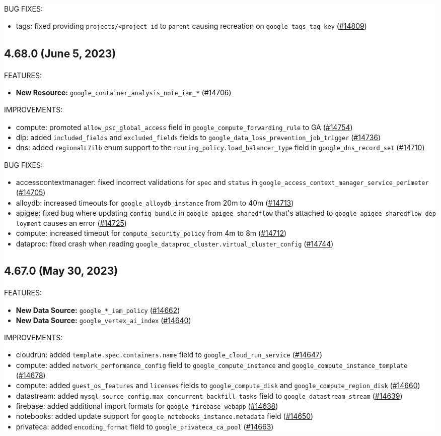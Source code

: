 BUG FIXES:
* tags: fixed providing `projects/<project_id` to `parent` causing recreation on `google_tags_tag_key` ([#14809](https://github.com/hashicorp/terraform-provider-google/pull/14809))

## 4.68.0 (June 5, 2023)

FEATURES:
* **New Resource:** `google_container_analysis_note_iam_*` ([#14706](https://github.com/hashicorp/terraform-provider-google/pull/14706))

IMPROVEMENTS:
* compute: promoted `allow_psc_global_access` field in `google_compute_forwarding_rule` to GA ([#14754](https://github.com/hashicorp/terraform-provider-google/pull/14754))
* dlp: added `included_fields` and `excluded_fields` fields to `google_data_loss_prevention_job_trigger` ([#14736](https://github.com/hashicorp/terraform-provider-google/pull/14736))
* dns: added `regionalL7ilb` enum support to the `routing_policy.load_balancer_type` field in `google_dns_record_set` ([#14710](https://github.com/hashicorp/terraform-provider-google/pull/14710))

BUG FIXES:
* accesscontextmanager: fixed incorrect validations for `spec` and `status` in `google_access_context_manager_service_perimeter` ([#14705](https://github.com/hashicorp/terraform-provider-google/pull/14705))
* alloydb: increased timeouts for `google_alloydb_instance` from 20m to 40m ([#14713](https://github.com/hashicorp/terraform-provider-google/pull/14713))
* apigee: fixed bug where updating `config_bundle` in `google_apigee_sharedflow` that's attached to `google_apigee_sharedflow_deployment` causes an error ([#14725](https://github.com/hashicorp/terraform-provider-google/pull/14725))
* compute: increased timeout for `compute_security_policy` from 4m to 8m ([#14712](https://github.com/hashicorp/terraform-provider-google/pull/14712))
* dataproc: fixed crash when reading `google_dataproc_cluster.virtual_cluster_config` ([#14744](https://github.com/hashicorp/terraform-provider-google/pull/14744))

## 4.67.0 (May 30, 2023)

FEATURES:
* **New Data Source:** `google_*_iam_policy` ([#14662](https://github.com/hashicorp/terraform-provider-google/pull/14662))
* **New Data Source:** `google_vertex_ai_index` ([#14640](https://github.com/hashicorp/terraform-provider-google/pull/14640))

IMPROVEMENTS:
* cloudrun: added `template.spec.containers.name` field to `google_cloud_run_service` ([#14647](https://github.com/hashicorp/terraform-provider-google/pull/14647))
* compute: added `network_performance_config` field to `google_compute_instance` and `google_compute_instance_template` ([#14678](https://github.com/hashicorp/terraform-provider-google/pull/14678))
* compute: added `guest_os_features` and `licenses` fields to `google_compute_disk` and `google_compute_region_disk` ([#14660](https://github.com/hashicorp/terraform-provider-google/pull/14660))
* datastream: added `mysql_source_config.max_concurrent_backfill_tasks` field to `google_datastream_stream` ([#14639](https://github.com/hashicorp/terraform-provider-google/pull/14639))
* firebase: added additional import formats for `google_firebase_webapp` ([#14638](https://github.com/hashicorp/terraform-provider-google/pull/14638))
* notebooks: added update support for `google_notebooks_instance.metadata` field ([#14650](https://github.com/hashicorp/terraform-provider-google/pull/14650))
* privateca: added `encoding_format` field to `google_privateca_ca_pool` ([#14663](https://github.com/hashicorp/terraform-provider-google/pull/14663))
